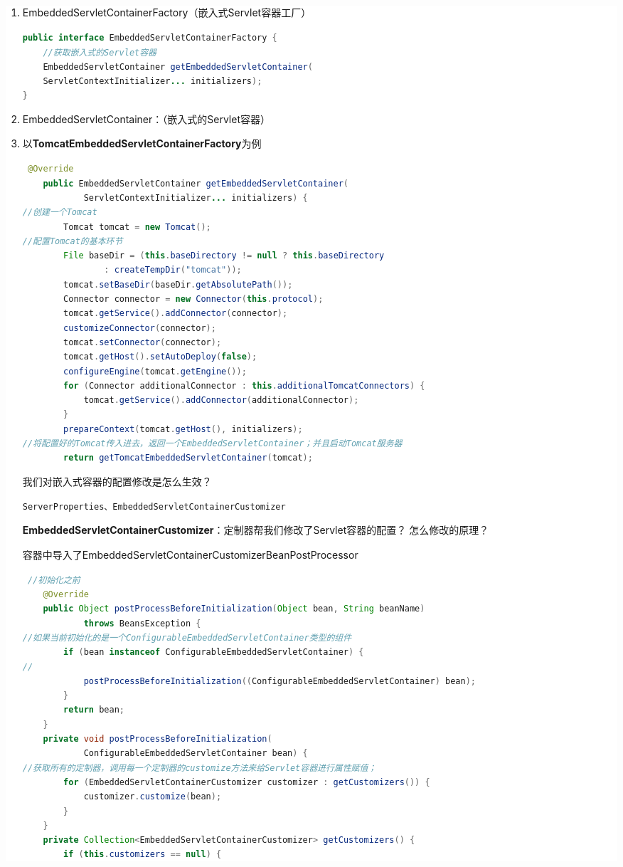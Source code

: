 1. EmbeddedServletContainerFactory（嵌入式Servlet容器工厂）

   ```java
   public interface EmbeddedServletContainerFactory {
       //获取嵌入式的Servlet容器
       EmbeddedServletContainer getEmbeddedServletContainer(
       ServletContextInitializer... initializers);
   }
   ```

2. EmbeddedServletContainer：（嵌入式的Servlet容器）

3. 以**TomcatEmbeddedServletContainerFactory**为例

   ```java
    @Override
       public EmbeddedServletContainer getEmbeddedServletContainer(
               ServletContextInitializer... initializers) {
   //创建一个Tomcat
           Tomcat tomcat = new Tomcat();
   //配置Tomcat的基本环节
           File baseDir = (this.baseDirectory != null ? this.baseDirectory
                   : createTempDir("tomcat"));
           tomcat.setBaseDir(baseDir.getAbsolutePath());
           Connector connector = new Connector(this.protocol);
           tomcat.getService().addConnector(connector);
           customizeConnector(connector);
           tomcat.setConnector(connector);
           tomcat.getHost().setAutoDeploy(false);
           configureEngine(tomcat.getEngine());
           for (Connector additionalConnector : this.additionalTomcatConnectors) {
               tomcat.getService().addConnector(additionalConnector);
           }
           prepareContext(tomcat.getHost(), initializers);
   //将配置好的Tomcat传入进去，返回一个EmbeddedServletContainer；并且启动Tomcat服务器
           return getTomcatEmbeddedServletContainer(tomcat);
   ```

    我们对嵌入式容器的配置修改是怎么生效？

   ```
   ServerProperties、EmbeddedServletContainerCustomizer
   ```

   **EmbeddedServletContainerCustomizer**：定制器帮我们修改了Servlet容器的配置？ 怎么修改的原理？

   容器中导入了EmbeddedServletContainerCustomizerBeanPostProcessor

   ```java
    //初始化之前
       @Override
       public Object postProcessBeforeInitialization(Object bean, String beanName)
               throws BeansException {
   //如果当前初始化的是一个ConfigurableEmbeddedServletContainer类型的组件
           if (bean instanceof ConfigurableEmbeddedServletContainer) {
   //
               postProcessBeforeInitialization((ConfigurableEmbeddedServletContainer) bean);
           }
           return bean;
       }
       private void postProcessBeforeInitialization(
               ConfigurableEmbeddedServletContainer bean) {
   //获取所有的定制器，调用每一个定制器的customize方法来给Servlet容器进行属性赋值；
           for (EmbeddedServletContainerCustomizer customizer : getCustomizers()) {
               customizer.customize(bean);
           }
       }
       private Collection<EmbeddedServletContainerCustomizer> getCustomizers() {
           if (this.customizers == null) {
   ```